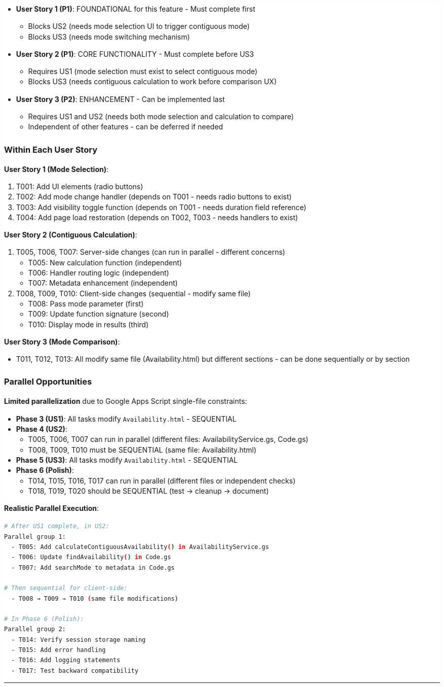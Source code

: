 - **User Story 1 (P1)**: FOUNDATIONAL for this feature - Must complete first
  - Blocks US2 (needs mode selection UI to trigger contiguous mode)
  - Blocks US3 (needs mode switching mechanism)

- **User Story 2 (P1)**: CORE FUNCTIONALITY - Must complete before US3
  - Requires US1 (mode selection must exist to select contiguous mode)
  - Blocks US3 (needs contiguous calculation to work before comparison UX)

- **User Story 3 (P2)**: ENHANCEMENT - Can be implemented last
  - Requires US1 and US2 (needs both mode selection and calculation to compare)
  - Independent of other features - can be deferred if needed

### Within Each User Story

**User Story 1 (Mode Selection)**:
1. T001: Add UI elements (radio buttons)
2. T002: Add mode change handler (depends on T001 - needs radio buttons to exist)
3. T003: Add visibility toggle function (depends on T001 - needs duration field reference)
4. T004: Add page load restoration (depends on T002, T003 - needs handlers to exist)

**User Story 2 (Contiguous Calculation)**:
1. T005, T006, T007: Server-side changes (can run in parallel - different concerns)
   - T005: New calculation function (independent)
   - T006: Handler routing logic (independent)
   - T007: Metadata enhancement (independent)
2. T008, T009, T010: Client-side changes (sequential - modify same file)
   - T008: Pass mode parameter (first)
   - T009: Update function signature (second)
   - T010: Display mode in results (third)

**User Story 3 (Mode Comparison)**:
- T011, T012, T013: All modify same file (Availability.html) but different sections - can be done sequentially or by section

### Parallel Opportunities

**Limited parallelization** due to Google Apps Script single-file constraints:

- **Phase 3 (US1)**: All tasks modify `Availability.html` - SEQUENTIAL
- **Phase 4 (US2)**:
  - T005, T006, T007 can run in parallel (different files: AvailabilityService.gs, Code.gs)
  - T008, T009, T010 must be SEQUENTIAL (same file: Availability.html)
- **Phase 5 (US3)**: All tasks modify `Availability.html` - SEQUENTIAL
- **Phase 6 (Polish)**:
  - T014, T015, T016, T017 can run in parallel (different files or independent checks)
  - T018, T019, T020 should be SEQUENTIAL (test → cleanup → document)

**Realistic Parallel Execution**:
```bash
# After US1 complete, in US2:
Parallel group 1:
  - T005: Add calculateContiguousAvailability() in AvailabilityService.gs
  - T006: Update findAvailability() in Code.gs
  - T007: Add searchMode to metadata in Code.gs

# Then sequential for client-side:
  - T008 → T009 → T010 (same file modifications)

# In Phase 6 (Polish):
Parallel group 2:
  - T014: Verify session storage naming
  - T015: Add error handling
  - T016: Add logging statements
  - T017: Test backward compatibility
```

---